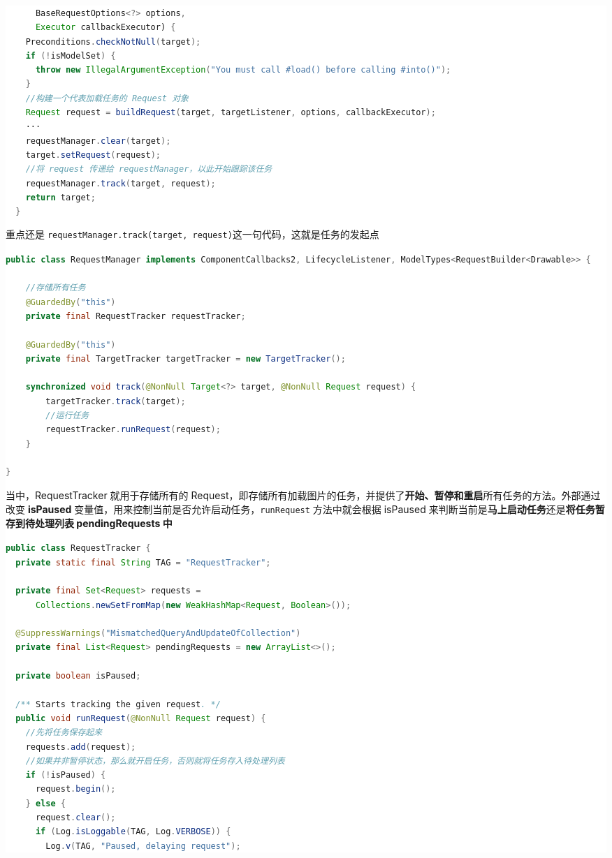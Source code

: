 ```java
      BaseRequestOptions<?> options,
      Executor callbackExecutor) {
    Preconditions.checkNotNull(target);
    if (!isModelSet) {
      throw new IllegalArgumentException("You must call #load() before calling #into()");
    }
    //构建一个代表加载任务的 Request 对象
    Request request = buildRequest(target, targetListener, options, callbackExecutor);
    ···
    requestManager.clear(target);
    target.setRequest(request);
    //将 request 传递给 requestManager，以此开始跟踪该任务
    requestManager.track(target, request);
    return target;
  }
```

重点还是 `requestManager.track(target, request)`这一句代码，这就是任务的发起点

```java
public class RequestManager implements ComponentCallbacks2, LifecycleListener, ModelTypes<RequestBuilder<Drawable>> {  

    //存储所有任务
	@GuardedBy("this")
  	private final RequestTracker requestTracker;

  	@GuardedBy("this")
  	private final TargetTracker targetTracker = new TargetTracker();  

  	synchronized void track(@NonNull Target<?> target, @NonNull Request request) {
    	targetTracker.track(target);
        //运行任务
      	requestTracker.runRequest(request);
  	}
    
}
```

当中，RequestTracker 就用于存储所有的 Request，即存储所有加载图片的任务，并提供了**开始、暂停和重启**所有任务的方法。外部通过改变 **isPaused** 变量值，用来控制当前是否允许启动任务，`runRequest` 方法中就会根据 isPaused 来判断当前是**马上启动任务**还是**将任务暂存到待处理列表 pendingRequests 中**

```java
public class RequestTracker {
  private static final String TAG = "RequestTracker";

  private final Set<Request> requests =
      Collections.newSetFromMap(new WeakHashMap<Request, Boolean>());

  @SuppressWarnings("MismatchedQueryAndUpdateOfCollection")
  private final List<Request> pendingRequests = new ArrayList<>();

  private boolean isPaused;

  /** Starts tracking the given request. */
  public void runRequest(@NonNull Request request) {
    //先将任务保存起来
    requests.add(request);
    //如果并非暂停状态，那么就开启任务，否则就将任务存入待处理列表
    if (!isPaused) {
      request.begin();
    } else {
      request.clear();
      if (Log.isLoggable(TAG, Log.VERBOSE)) {
        Log.v(TAG, "Paused, delaying request");
```